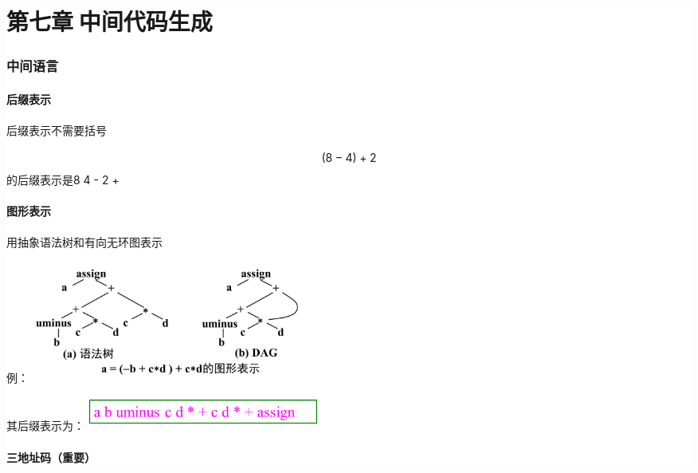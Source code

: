 



# 第七章 中间代码生成

### 中间语言

#### 后缀表示

后缀表示不需要括号

$$ (8 -4) + 2$$ 的后缀表示是8 4 - 2 +

#### 图形表示

用抽象语法树和有向无环图表示

例：<img src="https://github.com/munume/Coures/blob/main/%E7%BC%96%E8%AF%91%E5%8E%9F%E7%90%86/%E5%A4%8D%E4%B9%A0%E6%80%BB%E7%BB%93/images/image-20240627233717031.png" alt="image-20240627233717031" style="zoom: 33%;" />  

其后缀表示为：<img src="https://github.com/munume/Coures/blob/main/%E7%BC%96%E8%AF%91%E5%8E%9F%E7%90%86/%E5%A4%8D%E4%B9%A0%E6%80%BB%E7%BB%93/images/image-20240627233829776.png" alt="image-20240627233829776" style="zoom: 33%;" />





#### 三地址码（重要）
